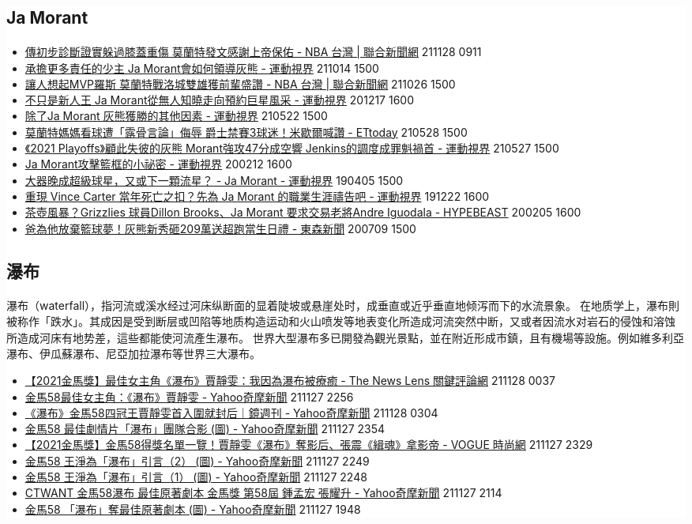 ## Ja Morant


- [傳初步診斷證實躲過膝蓋重傷 莫蘭特發文感謝上帝保佑 - NBA 台灣 | 聯合新聞網](https://nba.udn.com/nba/story/6779/5922116 "傳初步診斷證實躲過膝蓋重傷 莫蘭特發文感謝上帝保佑 - NBA 台灣 | 聯合新聞網") 211128 0911
- [承擔更多責任的少主 Ja Morant會如何領導灰熊 - 運動視界](https://www.sportsv.net/articles/88940 "承擔更多責任的少主 Ja Morant會如何領導灰熊 - 運動視界") 211014 1500
- [讓人想起MVP羅斯 莫蘭特戰洛城雙雄獲前輩盛讚 - NBA 台灣 | 聯合新聞網](https://nba.udn.com/nba/story/6780/5844506 "讓人想起MVP羅斯 莫蘭特戰洛城雙雄獲前輩盛讚 - NBA 台灣 | 聯合新聞網") 211026 1500
- [不只是新人王 Ja Morant從無人知曉走向預約巨星風采 - 運動視界](https://www.sportsv.net/articles/79824 "不只是新人王 Ja Morant從無人知曉走向預約巨星風采 - 運動視界") 201217 1600
- [除了Ja Morant 灰熊獲勝的其他因素 - 運動視界](https://www.sportsv.net/articles/83985 "除了Ja Morant 灰熊獲勝的其他因素 - 運動視界") 210522 1500
- [莫蘭特媽媽看球遭「露骨言論」侮辱 爵士禁賽3球迷！米歇爾喊讚 - ETtoday](https://sports.ettoday.net/news/1993218 "莫蘭特媽媽看球遭「露骨言論」侮辱 爵士禁賽3球迷！米歇爾喊讚 - ETtoday") 210528 1500
- [《2021 Playoffs》顧此失彼的灰熊 Morant強攻47分成空響 Jenkins的調度成罪魁禍首 - 運動視界](https://www.sportsv.net/articles/84144 "《2021 Playoffs》顧此失彼的灰熊 Morant強攻47分成空響 Jenkins的調度成罪魁禍首 - 運動視界") 210527 1500
- [Ja Morant攻擊籃框的小祕密 - 運動視界](https://www.sportsv.net/articles/71537 "Ja Morant攻擊籃框的小祕密 - 運動視界") 200212 1600
- [大器晚成超級球星，又或下一顆流星？ - Ja Morant - 運動視界](https://www.sportsv.net/articles/60589 "大器晚成超級球星，又或下一顆流星？ - Ja Morant - 運動視界") 190405 1500
- [重現 Vince Carter 當年死亡之扣？先為 Ja Morant 的職業生涯禱告吧 - 運動視界](https://www.sportsv.net/articles/70231 "重現 Vince Carter 當年死亡之扣？先為 Ja Morant 的職業生涯禱告吧 - 運動視界") 191222 1600
- [茶壺風暴？Grizzlies 球員Dillon Brooks、Ja Morant 要求交易老將Andre Iguodala - HYPEBEAST](https://hypebeast.com/zh/2020/2/grizzlies-dillon-brooks-ja-morant-andre-iguodala-trade "茶壺風暴？Grizzlies 球員Dillon Brooks、Ja Morant 要求交易老將Andre Iguodala - HYPEBEAST") 200205 1600
- [爸為他放棄籃球夢！灰熊新秀砸209萬送超跑當生日禮 - 東森新聞](https://news.ebc.net.tw/news/sport/217617 "爸為他放棄籃球夢！灰熊新秀砸209萬送超跑當生日禮 - 東森新聞") 200709 1500

## 瀑布

瀑布（waterfall），指河流或溪水经过河床纵断面的显着陡坡或悬崖处时，成垂直或近乎垂直地倾泻而下的水流景象。
在地质学上，瀑布則被称作「跌水」。其成因是受到断层或凹陷等地质构造运动和火山喷发等地表变化所造成河流突然中断，又或者因流水对岩石的侵蚀和溶蚀所造成河床有地势差，這些都能使河流產生瀑布。
世界大型瀑布多已開發為觀光景點，並在附近形成市鎮，且有機場等設施。例如維多利亞瀑布、伊瓜蘇瀑布、尼亞加拉瀑布等世界三大瀑布。


- [【2021金馬獎】最佳女主角《瀑布》賈靜雯：我因為瀑布被療癒 - The News Lens 關鍵評論網](https://www.thenewslens.com/article/159479 "【2021金馬獎】最佳女主角《瀑布》賈靜雯：我因為瀑布被療癒 - The News Lens 關鍵評論網") 211128 0037
- [金馬58最佳女主角：《瀑布》賈靜雯 - Yahoo奇摩新聞](https://tw.news.yahoo.com/%E9%87%91%E9%A6%AC58%E6%9C%80%E4%BD%B3%E5%A5%B3%E4%B8%BB%E8%A7%92-%E7%80%91%E5%B8%83-%E8%B3%88%E9%9D%9C%E9%9B%AF-145608468.html "金馬58最佳女主角：《瀑布》賈靜雯 - Yahoo奇摩新聞") 211127 2256
- [《瀑布》金馬58四冠王賈靜雯首入圍就封后｜鏡週刊 - Yahoo奇摩新聞](https://tw.news.yahoo.com/%E7%80%91%E5%B8%83-%E9%87%91%E9%A6%AC58%E5%9B%9B%E5%86%A0%E7%8E%8B-%E8%B3%88%E9%9D%9C%E9%9B%AF%E9%A6%96%E5%85%A5%E5%9C%8D%E5%B0%B1%E5%B0%81%E5%90%8E-%E9%8F%A1%E9%80%B1%E5%88%8A-190451759.html "《瀑布》金馬58四冠王賈靜雯首入圍就封后｜鏡週刊 - Yahoo奇摩新聞") 211128 0304
- [金馬58 最佳劇情片「瀑布」團隊合影 (圖) - Yahoo奇摩新聞](https://tw.news.yahoo.com/%E9%87%91%E9%A6%AC58-%E6%9C%80%E4%BD%B3%E5%8A%87%E6%83%85%E7%89%87-%E7%80%91%E5%B8%83-%E5%9C%98%E9%9A%8A%E5%90%88%E5%BD%B1-%E5%9C%96-155450111.html "金馬58 最佳劇情片「瀑布」團隊合影 (圖) - Yahoo奇摩新聞") 211127 2354
- [【2021金馬獎】金馬58得獎名單一覽！賈靜雯《瀑布》奪影后、張震《緝魂》拿影帝 - VOGUE 時尚網](https://www.vogue.com.tw/entertainment/article/%E9%87%91%E9%A6%AC58%E5%BE%97%E7%8D%8E%E5%90%8D%E5%96%AE-golden-horse-awards-2021 "【2021金馬獎】金馬58得獎名單一覽！賈靜雯《瀑布》奪影后、張震《緝魂》拿影帝 - VOGUE 時尚網") 211127 2329
- [金馬58 王淨為「瀑布」引言（2） (圖) - Yahoo奇摩新聞](https://tw.news.yahoo.com/%E9%87%91%E9%A6%AC58-%E7%8E%8B%E6%B7%A8%E7%82%BA-%E7%80%91%E5%B8%83-%E5%BC%95%E8%A8%80-2-144946892.html "金馬58 王淨為「瀑布」引言（2） (圖) - Yahoo奇摩新聞") 211127 2249
- [金馬58 王淨為「瀑布」引言（1） (圖) - Yahoo奇摩新聞](https://tw.news.yahoo.com/%E9%87%91%E9%A6%AC58-%E7%8E%8B%E6%B7%A8%E7%82%BA-%E7%80%91%E5%B8%83-%E5%BC%95%E8%A8%80-1-144844553.html "金馬58 王淨為「瀑布」引言（1） (圖) - Yahoo奇摩新聞") 211127 2248
- [CTWANT 金馬58瀑布 最佳原著劇本 金馬獎 第58屆 鍾孟宏 張耀升 - Yahoo奇摩新聞](https://tw.news.yahoo.com/ctwant-%E9%87%91%E9%A6%AC58%E7%80%91%E5%B8%83-%E6%9C%80%E4%BD%B3%E5%8E%9F%E8%91%97%E5%8A%87%E6%9C%AC-%E9%87%91%E9%A6%AC%E7%8D%8E-%E7%AC%AC58%E5%B1%86-131448379.html "CTWANT 金馬58瀑布 最佳原著劇本 金馬獎 第58屆 鍾孟宏 張耀升 - Yahoo奇摩新聞") 211127 2114
- [金馬58 「瀑布」奪最佳原著劇本 (圖) - Yahoo奇摩新聞](https://tw.news.yahoo.com/%E9%87%91%E9%A6%AC58-%E7%80%91%E5%B8%83-%E5%A5%AA%E6%9C%80%E4%BD%B3%E5%8E%9F%E8%91%97%E5%8A%87%E6%9C%AC-%E5%9C%96-114805067.html "金馬58 「瀑布」奪最佳原著劇本 (圖) - Yahoo奇摩新聞") 211127 1948